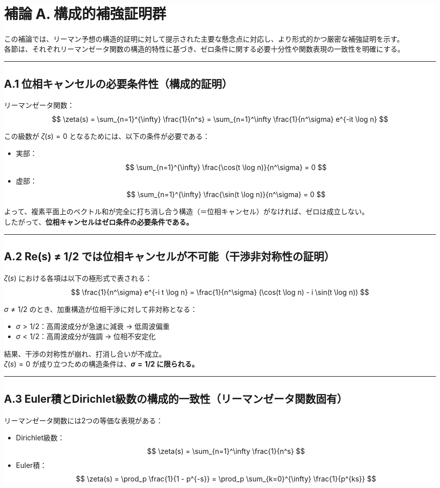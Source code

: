 # 補論 A. 構成的補強証明群

この補論では、リーマン予想の構造的証明に対して提示された主要な懸念点に対応し、より形式的かつ厳密な補強証明を示す。  
各節は、それぞれリーマンゼータ関数の構造的特性に基づき、ゼロ条件に関する必要十分性や関数表現の一致性を明確にする。

---

## A.1 位相キャンセルの必要条件性（構成的証明）

リーマンゼータ関数：
$$
\zeta(s) = \sum_{n=1}^{\infty} \frac{1}{n^s} = \sum_{n=1}^\infty \frac{1}{n^\sigma} e^{-it \log n}
$$

この級数が $\zeta(s) = 0$ となるためには、以下の条件が必要である：

- 実部：
  $$
  \sum_{n=1}^{\infty} \frac{\cos(t \log n)}{n^\sigma} = 0
  $$
- 虚部：
  $$
  \sum_{n=1}^{\infty} \frac{\sin(t \log n)}{n^\sigma} = 0
  $$

よって、複素平面上のベクトル和が完全に打ち消し合う構造（＝位相キャンセル）がなければ、ゼロは成立しない。  
したがって、**位相キャンセルはゼロ条件の必要条件である。**

---

## A.2 Re(s) ≠ 1/2 では位相キャンセルが不可能（干渉非対称性の証明）

$\zeta(s)$ における各項は以下の極形式で表される：
$$
\frac{1}{n^\sigma} e^{-i t \log n} = \frac{1}{n^\sigma} (\cos(t \log n) - i \sin(t \log n))
$$

$\sigma \ne 1/2$ のとき、加重構造が位相干渉に対して非対称となる：

- $\sigma > 1/2$：高周波成分が急速に減衰 → 低周波偏重
- $\sigma < 1/2$：高周波成分が強調 → 位相不安定化

結果、干渉の対称性が崩れ、打消し合いが不成立。  
$\zeta(s) = 0$ が成り立つための構造条件は、**$\sigma = 1/2$ に限られる。**

---

## A.3 Euler積とDirichlet級数の構成的一致性（リーマンゼータ関数固有）

リーマンゼータ関数には2つの等価な表現がある：

- Dirichlet級数：
  $$
  \zeta(s) = \sum_{n=1}^\infty \frac{1}{n^s}
  $$
- Euler積：
  $$
  \zeta(s) = \prod_p \frac{1}{1 - p^{-s}} = \prod_p \sum_{k=0}^{\infty} \frac{1}{p^{ks}}
  $$

